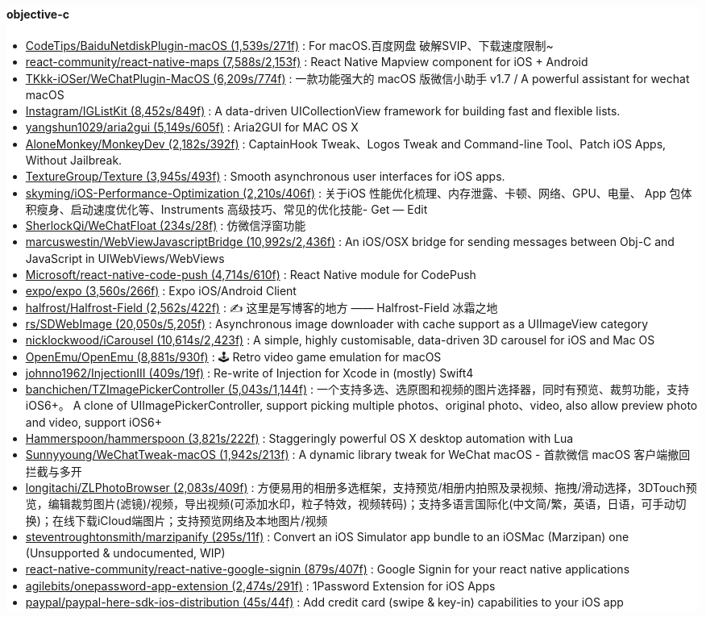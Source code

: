 #### objective-c
* [CodeTips/BaiduNetdiskPlugin-macOS (1,539s/271f)](https://github.com/CodeTips/BaiduNetdiskPlugin-macOS) : For macOS.百度网盘 破解SVIP、下载速度限制~
* [react-community/react-native-maps (7,588s/2,153f)](https://github.com/react-community/react-native-maps) : React Native Mapview component for iOS + Android
* [TKkk-iOSer/WeChatPlugin-MacOS (6,209s/774f)](https://github.com/TKkk-iOSer/WeChatPlugin-MacOS) : 一款功能强大的 macOS 版微信小助手 v1.7 / A powerful assistant for wechat macOS
* [Instagram/IGListKit (8,452s/849f)](https://github.com/Instagram/IGListKit) : A data-driven UICollectionView framework for building fast and flexible lists.
* [yangshun1029/aria2gui (5,149s/605f)](https://github.com/yangshun1029/aria2gui) : Aria2GUI for MAC OS X
* [AloneMonkey/MonkeyDev (2,182s/392f)](https://github.com/AloneMonkey/MonkeyDev) : CaptainHook Tweak、Logos Tweak and Command-line Tool、Patch iOS Apps, Without Jailbreak.
* [TextureGroup/Texture (3,945s/493f)](https://github.com/TextureGroup/Texture) : Smooth asynchronous user interfaces for iOS apps.
* [skyming/iOS-Performance-Optimization (2,210s/406f)](https://github.com/skyming/iOS-Performance-Optimization) : 关于iOS 性能优化梳理、内存泄露、卡顿、网络、GPU、电量、 App 包体积瘦身、启动速度优化等、Instruments 高级技巧、常见的优化技能- Get — Edit
* [SherlockQi/WeChatFloat (234s/28f)](https://github.com/SherlockQi/WeChatFloat) : 仿微信浮窗功能
* [marcuswestin/WebViewJavascriptBridge (10,992s/2,436f)](https://github.com/marcuswestin/WebViewJavascriptBridge) : An iOS/OSX bridge for sending messages between Obj-C and JavaScript in UIWebViews/WebViews
* [Microsoft/react-native-code-push (4,714s/610f)](https://github.com/Microsoft/react-native-code-push) : React Native module for CodePush
* [expo/expo (3,560s/266f)](https://github.com/expo/expo) : Expo iOS/Android Client
* [halfrost/Halfrost-Field (2,562s/422f)](https://github.com/halfrost/Halfrost-Field) : ✍️ 这里是写博客的地方 —— Halfrost-Field 冰霜之地
* [rs/SDWebImage (20,050s/5,205f)](https://github.com/rs/SDWebImage) : Asynchronous image downloader with cache support as a UIImageView category
* [nicklockwood/iCarousel (10,614s/2,423f)](https://github.com/nicklockwood/iCarousel) : A simple, highly customisable, data-driven 3D carousel for iOS and Mac OS
* [OpenEmu/OpenEmu (8,881s/930f)](https://github.com/OpenEmu/OpenEmu) : 🕹 Retro video game emulation for macOS
* [johnno1962/InjectionIII (409s/19f)](https://github.com/johnno1962/InjectionIII) : Re-write of Injection for Xcode in (mostly) Swift4
* [banchichen/TZImagePickerController (5,043s/1,144f)](https://github.com/banchichen/TZImagePickerController) : 一个支持多选、选原图和视频的图片选择器，同时有预览、裁剪功能，支持iOS6+。 A clone of UIImagePickerController, support picking multiple photos、original photo、video, also allow preview photo and video, support iOS6+
* [Hammerspoon/hammerspoon (3,821s/222f)](https://github.com/Hammerspoon/hammerspoon) : Staggeringly powerful OS X desktop automation with Lua
* [Sunnyyoung/WeChatTweak-macOS (1,942s/213f)](https://github.com/Sunnyyoung/WeChatTweak-macOS) : A dynamic library tweak for WeChat macOS - 首款微信 macOS 客户端撤回拦截与多开
* [longitachi/ZLPhotoBrowser (2,083s/409f)](https://github.com/longitachi/ZLPhotoBrowser) : 方便易用的相册多选框架，支持预览/相册内拍照及录视频、拖拽/滑动选择，3DTouch预览，编辑裁剪图片(滤镜)/视频，导出视频(可添加水印，粒子特效，视频转码)；支持多语言国际化(中文简/繁，英语，日语，可手动切换)；在线下载iCloud端图片；支持预览网络及本地图片/视频
* [steventroughtonsmith/marzipanify (295s/11f)](https://github.com/steventroughtonsmith/marzipanify) : Convert an iOS Simulator app bundle to an iOSMac (Marzipan) one (Unsupported & undocumented, WIP)
* [react-native-community/react-native-google-signin (879s/407f)](https://github.com/react-native-community/react-native-google-signin) : Google Signin for your react native applications
* [agilebits/onepassword-app-extension (2,474s/291f)](https://github.com/agilebits/onepassword-app-extension) : 1Password Extension for iOS Apps
* [paypal/paypal-here-sdk-ios-distribution (45s/44f)](https://github.com/paypal/paypal-here-sdk-ios-distribution) : Add credit card (swipe & key-in) capabilities to your iOS app
